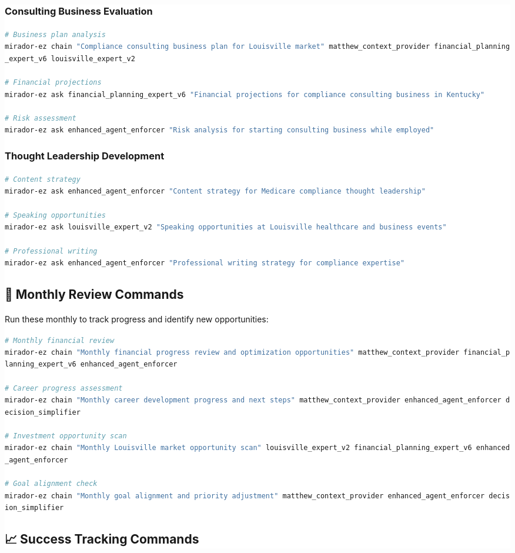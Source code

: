 ### Consulting Business Evaluation
```bash
# Business plan analysis
mirador-ez chain "Compliance consulting business plan for Louisville market" matthew_context_provider financial_planning_expert_v6 louisville_expert_v2

# Financial projections
mirador-ez ask financial_planning_expert_v6 "Financial projections for compliance consulting business in Kentucky"

# Risk assessment
mirador-ez ask enhanced_agent_enforcer "Risk analysis for starting consulting business while employed"
```

### Thought Leadership Development
```bash
# Content strategy
mirador-ez ask enhanced_agent_enforcer "Content strategy for Medicare compliance thought leadership"

# Speaking opportunities
mirador-ez ask louisville_expert_v2 "Speaking opportunities at Louisville healthcare and business events"

# Professional writing
mirador-ez ask enhanced_agent_enforcer "Professional writing strategy for compliance expertise"
```

## 🔄 Monthly Review Commands

Run these monthly to track progress and identify new opportunities:

```bash
# Monthly financial review
mirador-ez chain "Monthly financial progress review and optimization opportunities" matthew_context_provider financial_planning_expert_v6 enhanced_agent_enforcer

# Career progress assessment
mirador-ez chain "Monthly career development progress and next steps" matthew_context_provider enhanced_agent_enforcer decision_simplifier

# Investment opportunity scan
mirador-ez chain "Monthly Louisville market opportunity scan" louisville_expert_v2 financial_planning_expert_v6 enhanced_agent_enforcer

# Goal alignment check
mirador-ez chain "Monthly goal alignment and priority adjustment" matthew_context_provider enhanced_agent_enforcer decision_simplifier
```

## 📈 Success Tracking Commands
